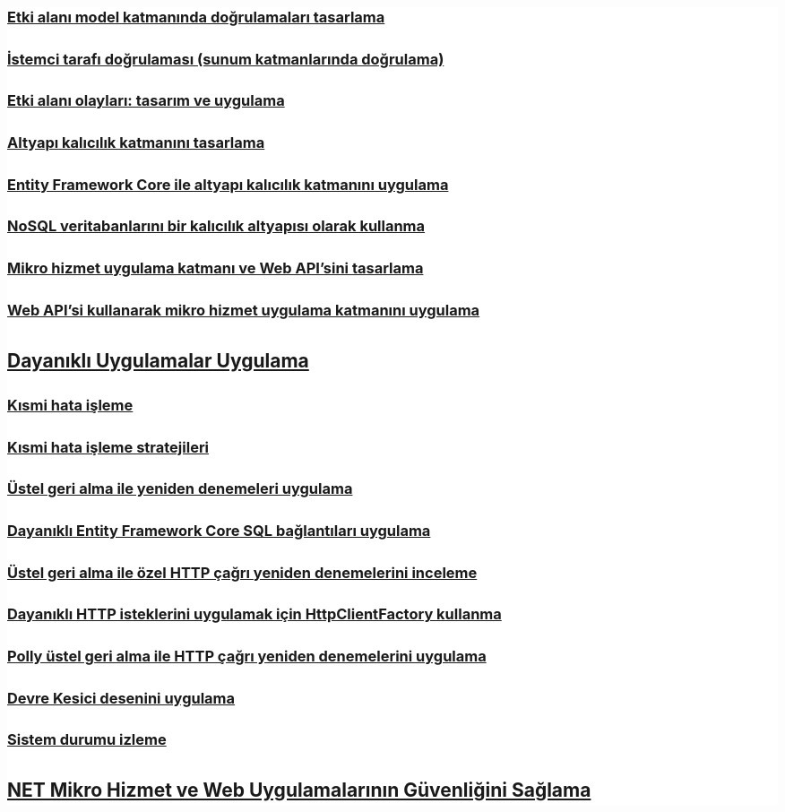 ### [Etki alanı model katmanında doğrulamaları tasarlama](microservice-ddd-cqrs-patterns/domain-model-layer-validations.md)
### [İstemci tarafı doğrulaması (sunum katmanlarında doğrulama)](microservice-ddd-cqrs-patterns/client-side-validation.md)
### [Etki alanı olayları: tasarım ve uygulama](microservice-ddd-cqrs-patterns/domain-events-design-implementation.md)
### [Altyapı kalıcılık katmanını tasarlama](microservice-ddd-cqrs-patterns/infrastructure-persistence-layer-design.md)
### [Entity Framework Core ile altyapı kalıcılık katmanını uygulama](microservice-ddd-cqrs-patterns/infrastructure-persistence-layer-implemenation-entity-framework-core.md)
### [NoSQL veritabanlarını bir kalıcılık altyapısı olarak kullanma](microservice-ddd-cqrs-patterns/nosql-database-persistence-infrastructure.md)
### [Mikro hizmet uygulama katmanı ve Web API’sini tasarlama](microservice-ddd-cqrs-patterns/microservice-application-layer-web-api-design.md)
### [Web API’si kullanarak mikro hizmet uygulama katmanını uygulama](microservice-ddd-cqrs-patterns/microservice-application-layer-implementation-web-api.md)
## [Dayanıklı Uygulamalar Uygulama](implement-resilient-applications/index.md)
### [Kısmi hata işleme](implement-resilient-applications/handle-partial-failure.md)
### [Kısmi hata işleme stratejileri](implement-resilient-applications/partial-failure-strategies.md)
### [Üstel geri alma ile yeniden denemeleri uygulama](implement-resilient-applications/implement-retries-exponential-backoff.md)
### [Dayanıklı Entity Framework Core SQL bağlantıları uygulama](implement-resilient-applications/implement-resilient-entity-framework-core-sql-connections.md)
### [Üstel geri alma ile özel HTTP çağrı yeniden denemelerini inceleme](implement-resilient-applications/explore-custom-http-call-retries-exponential-backoff.md)
### [Dayanıklı HTTP isteklerini uygulamak için HttpClientFactory kullanma](implement-resilient-applications/use-httpclientfactory-to-implement-resilient-http-requests.md)
### [Polly üstel geri alma ile HTTP çağrı yeniden denemelerini uygulama](implement-resilient-applications/implement-http-call-retries-exponential-backoff-polly.md)
### [Devre Kesici desenini uygulama](implement-resilient-applications/implement-circuit-breaker-pattern.md)
### [Sistem durumu izleme](implement-resilient-applications/monitor-app-health.md)
## [NET Mikro Hizmet ve Web Uygulamalarının Güvenliğini Sağlama](secure-net-microservices-web-applications/index.md)